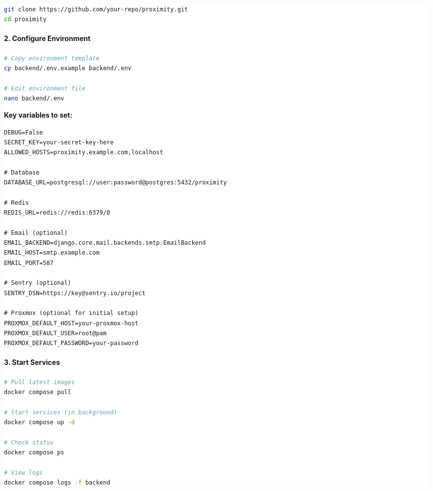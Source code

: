 ```bash
git clone https://github.com/your-repo/proximity.git
cd proximity
```

#### 2. Configure Environment

```bash
# Copy environment template
cp backend/.env.example backend/.env

# Edit environment file
nano backend/.env
```

**Key variables to set:**
```env
DEBUG=False
SECRET_KEY=your-secret-key-here
ALLOWED_HOSTS=proximity.example.com,localhost

# Database
DATABASE_URL=postgresql://user:password@postgres:5432/proximity

# Redis
REDIS_URL=redis://redis:6379/0

# Email (optional)
EMAIL_BACKEND=django.core.mail.backends.smtp.EmailBackend
EMAIL_HOST=smtp.example.com
EMAIL_PORT=587

# Sentry (optional)
SENTRY_DSN=https://key@sentry.io/project

# Proxmox (optional for initial setup)
PROXMOX_DEFAULT_HOST=your-proxmox-host
PROXMOX_DEFAULT_USER=root@pam
PROXMOX_DEFAULT_PASSWORD=your-password
```

#### 3. Start Services

```bash
# Pull latest images
docker compose pull

# Start services (in background)
docker compose up -d

# Check status
docker compose ps

# View logs
docker compose logs -f backend
```
